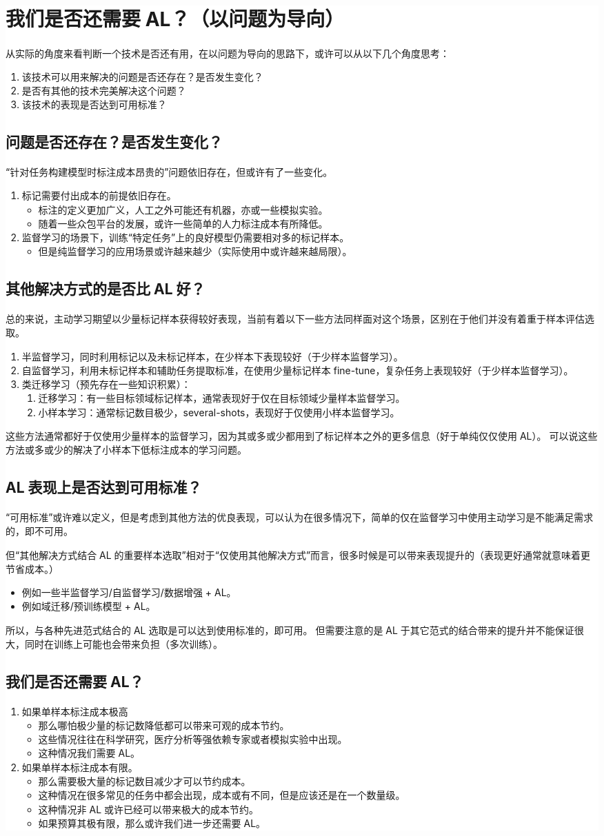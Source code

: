 # 我们是否还需要 AL？（以问题为导向）

从实际的角度来看判断一个技术是否还有用，在以问题为导向的思路下，或许可以从以下几个角度思考：
1. 该技术可以用来解决的问题是否还存在？是否发生变化？
2. 是否有其他的技术完美解决这个问题？
3. 该技术的表现是否达到可用标准？

## 问题是否还存在？是否发生变化？

“针对任务构建模型时标注成本昂贵的”问题依旧存在，但或许有了一些变化。
1. 标记需要付出成本的前提依旧存在。
   - 标注的定义更加广义，人工之外可能还有机器，亦或一些模拟实验。
   - 随着一些众包平台的发展，或许一些简单的人力标注成本有所降低。
2. 监督学习的场景下，训练“特定任务”上的良好模型仍需要相对多的标记样本。
   - 但是纯监督学习的应用场景或许越来越少（实际使用中或许越来越局限）。

## 其他解决方式的是否比 AL 好？

总的来说，主动学习期望以少量标记样本获得较好表现，当前有着以下一些方法同样面对这个场景，区别在于他们并没有着重于样本评估选取。
1. 半监督学习，同时利用标记以及未标记样本，在少样本下表现较好（于少样本监督学习）。
2. 自监督学习，利用未标记样本和辅助任务提取标准，在使用少量标记样本 fine-tune，复杂任务上表现较好（于少样本监督学习）。
3. 类迁移学习（预先存在一些知识积累）：
   1. 迁移学习：有一些目标领域标记样本，通常表现好于仅在目标领域少量样本监督学习。
   2. 小样本学习：通常标记数目极少，several-shots，表现好于仅使用小样本监督学习。

这些方法通常都好于仅使用少量样本的监督学习，因为其或多或少都用到了标记样本之外的更多信息（好于单纯仅仅使用 AL）。
可以说这些方法或多或少的解决了小样本下低标注成本的学习问题。

## AL 表现上是否达到可用标准？

“可用标准”或许难以定义，但是考虑到其他方法的优良表现，可以认为在很多情况下，简单的仅在监督学习中使用主动学习是不能满足需求的，即不可用。

但“其他解决方式结合 AL 的重要样本选取”相对于“仅使用其他解决方式”而言，很多时候是可以带来表现提升的（表现更好通常就意味着更节省成本。）
- 例如一些半监督学习/自监督学习/数据增强 + AL。
- 例如域迁移/预训练模型 + AL。

所以，与各种先进范式结合的 AL 选取是可以达到使用标准的，即可用。
但需要注意的是 AL 于其它范式的结合带来的提升并不能保证很大，同时在训练上可能也会带来负担（多次训练）。

## 我们是否还需要 AL？

1. 如果单样本标注成本极高
   - 那么哪怕极少量的标记数降低都可以带来可观的成本节约。
   - 这些情况往往在科学研究，医疗分析等强依赖专家或者模拟实验中出现。
   - 这种情况我们需要 AL。
2. 如果单样本标注成本有限。
   - 那么需要极大量的标记数目减少才可以节约成本。
   - 这种情况在很多常见的任务中都会出现，成本或有不同，但是应该还是在一个数量级。
   - 这种情况非 AL 或许已经可以带来极大的成本节约。
   - 如果预算其极有限，那么或许我们进一步还需要 AL。

